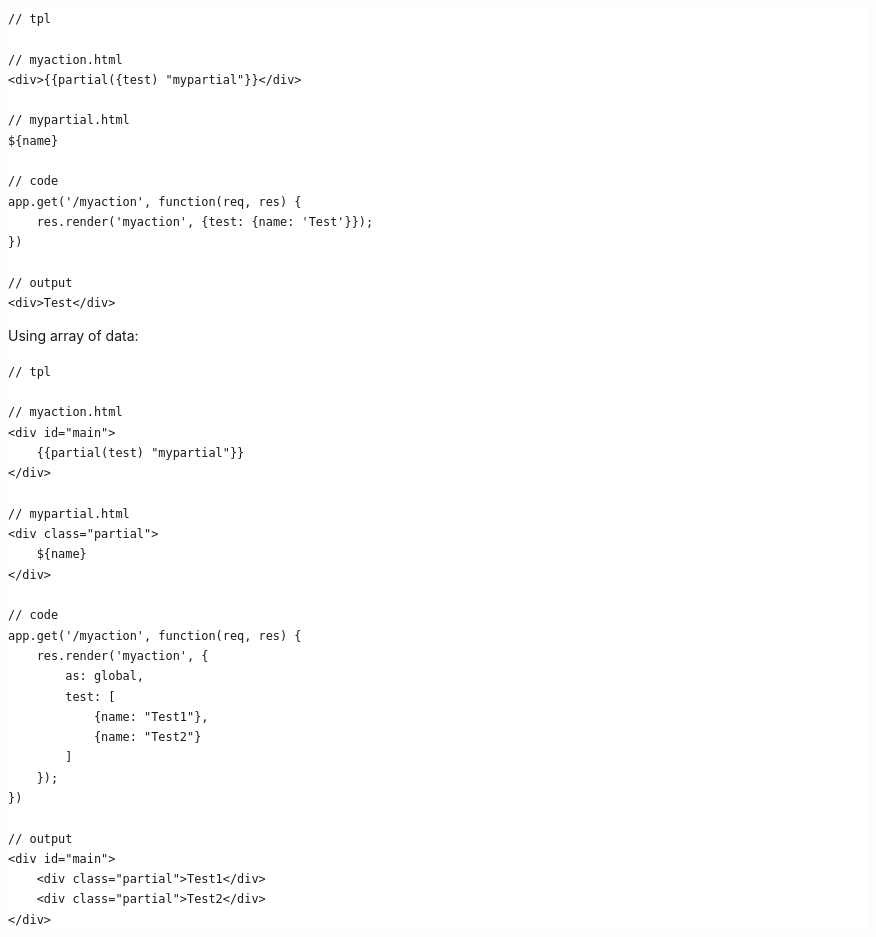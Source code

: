 	// tpl
	
	// myaction.html
    <div>{{partial({test) "mypartial"}}</div>
	
	// mypartial.html
	${name}
	
	// code
	app.get('/myaction', function(req, res) {
		res.render('myaction', {test: {name: 'Test'}});
	})
	
	// output
    <div>Test</div> 
    
Using array of data:

	// tpl
	
	// myaction.html
    <div id="main">
    	{{partial(test) "mypartial"}}
	</div>
	
	// mypartial.html
	<div class="partial">
		${name}
	</div>
	
	// code
	app.get('/myaction', function(req, res) {
		res.render('myaction', {
			as: global,
			test: [
				{name: "Test1"}, 
				{name: "Test2"}
			]			
		});
	})
		
	// output
	<div id="main">
		<div class="partial">Test1</div>
		<div class="partial">Test2</div>
    </div>
    
        
     
